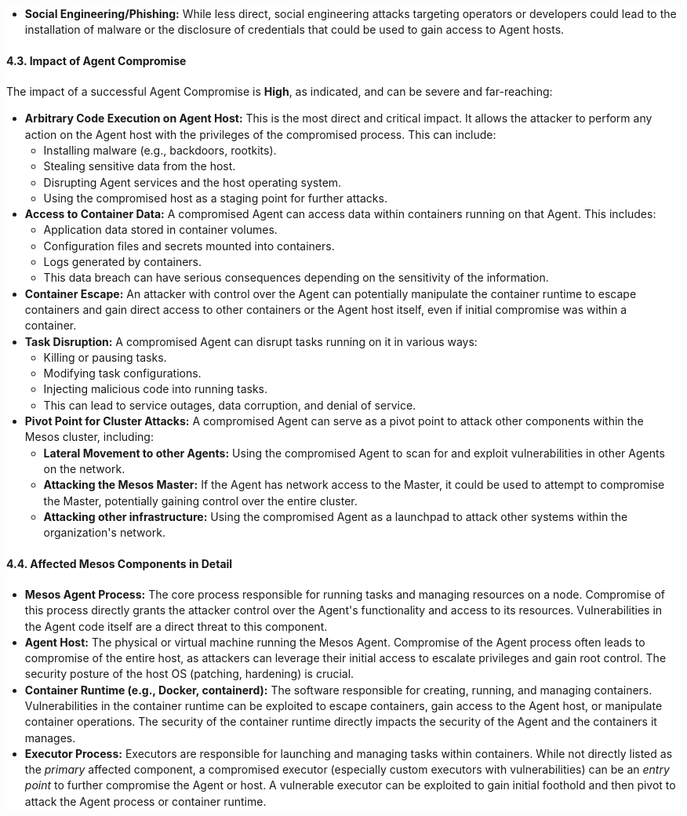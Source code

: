 *   **Social Engineering/Phishing:**  While less direct, social engineering attacks targeting operators or developers could lead to the installation of malware or the disclosure of credentials that could be used to gain access to Agent hosts.

#### 4.3. Impact of Agent Compromise

The impact of a successful Agent Compromise is **High**, as indicated, and can be severe and far-reaching:

*   **Arbitrary Code Execution on Agent Host:** This is the most direct and critical impact. It allows the attacker to perform any action on the Agent host with the privileges of the compromised process. This can include:
    *   Installing malware (e.g., backdoors, rootkits).
    *   Stealing sensitive data from the host.
    *   Disrupting Agent services and the host operating system.
    *   Using the compromised host as a staging point for further attacks.
*   **Access to Container Data:**  A compromised Agent can access data within containers running on that Agent. This includes:
    *   Application data stored in container volumes.
    *   Configuration files and secrets mounted into containers.
    *   Logs generated by containers.
    *   This data breach can have serious consequences depending on the sensitivity of the information.
*   **Container Escape:**  An attacker with control over the Agent can potentially manipulate the container runtime to escape containers and gain direct access to other containers or the Agent host itself, even if initial compromise was within a container.
*   **Task Disruption:**  A compromised Agent can disrupt tasks running on it in various ways:
    *   Killing or pausing tasks.
    *   Modifying task configurations.
    *   Injecting malicious code into running tasks.
    *   This can lead to service outages, data corruption, and denial of service.
*   **Pivot Point for Cluster Attacks:**  A compromised Agent can serve as a pivot point to attack other components within the Mesos cluster, including:
    *   **Lateral Movement to other Agents:**  Using the compromised Agent to scan for and exploit vulnerabilities in other Agents on the network.
    *   **Attacking the Mesos Master:**  If the Agent has network access to the Master, it could be used to attempt to compromise the Master, potentially gaining control over the entire cluster.
    *   **Attacking other infrastructure:**  Using the compromised Agent as a launchpad to attack other systems within the organization's network.

#### 4.4. Affected Mesos Components in Detail

*   **Mesos Agent Process:** The core process responsible for running tasks and managing resources on a node. Compromise of this process directly grants the attacker control over the Agent's functionality and access to its resources. Vulnerabilities in the Agent code itself are a direct threat to this component.
*   **Agent Host:** The physical or virtual machine running the Mesos Agent. Compromise of the Agent process often leads to compromise of the entire host, as attackers can leverage their initial access to escalate privileges and gain root control. The security posture of the host OS (patching, hardening) is crucial.
*   **Container Runtime (e.g., Docker, containerd):**  The software responsible for creating, running, and managing containers. Vulnerabilities in the container runtime can be exploited to escape containers, gain access to the Agent host, or manipulate container operations. The security of the container runtime directly impacts the security of the Agent and the containers it manages.
*   **Executor Process:**  Executors are responsible for launching and managing tasks within containers. While not directly listed as the *primary* affected component, a compromised executor (especially custom executors with vulnerabilities) can be an *entry point* to further compromise the Agent or host.  A vulnerable executor can be exploited to gain initial foothold and then pivot to attack the Agent process or container runtime.
